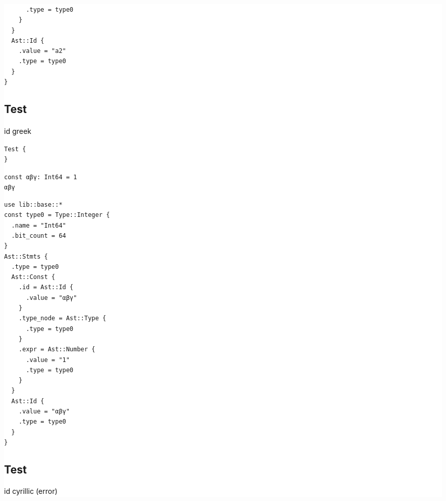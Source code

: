 ```cent
      .type = type0
    }
  }
  Ast::Id {
    .value = "a2"
    .type = type0
  }
}
```

## Test
id greek

```cent
Test {
}
```

```akela
const αβγ: Int64 = 1
αβγ
```

```cent
use lib::base::*
const type0 = Type::Integer {
  .name = "Int64"
  .bit_count = 64
}
Ast::Stmts {
  .type = type0
  Ast::Const {
    .id = Ast::Id {
      .value = "αβγ"
    }
    .type_node = Ast::Type {
      .type = type0
    }
    .expr = Ast::Number {
      .value = "1"
      .type = type0
    }
  }
  Ast::Id {
    .value = "αβγ"
    .type = type0
  }
}
```

## Test
id cyrillic (error)

